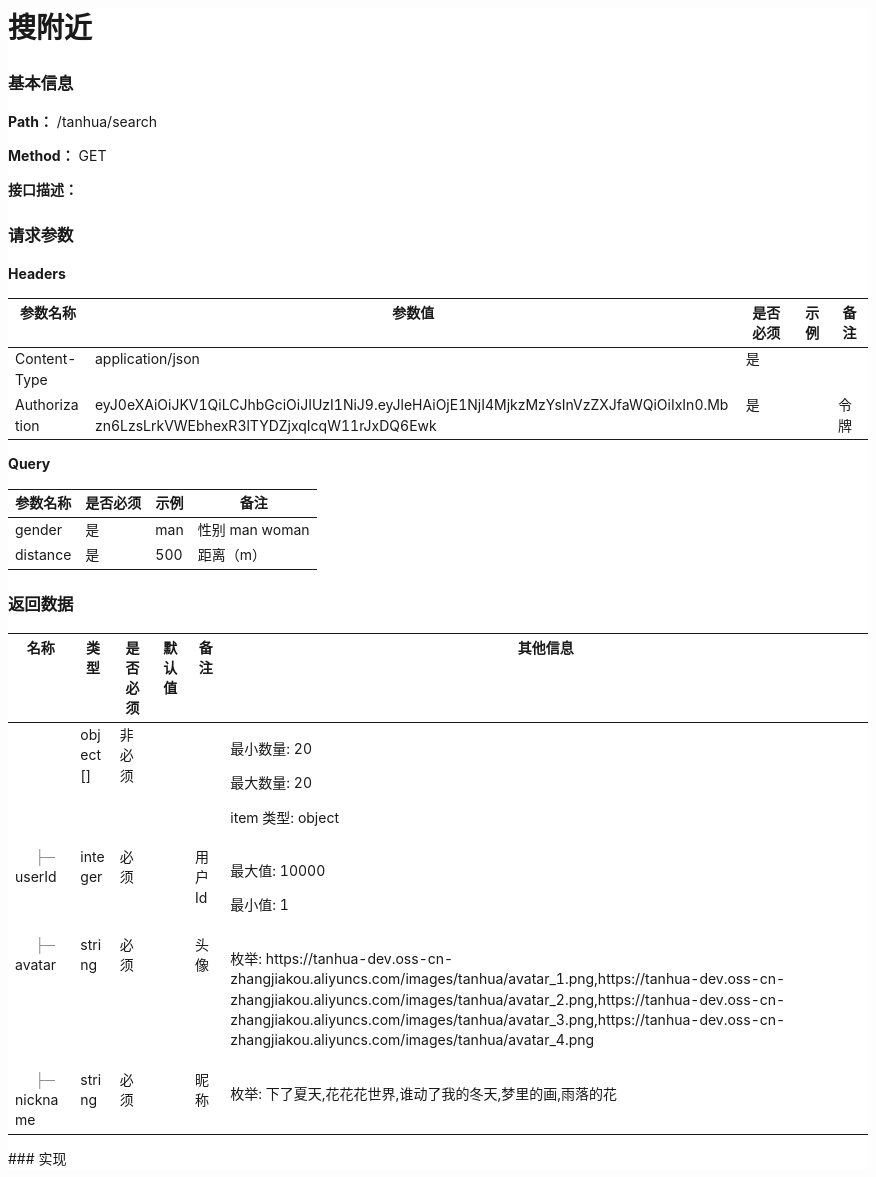 

# 搜附近

<a id=搜附近> </a>

### 基本信息

**Path：** /tanhua/search

**Method：** GET

**接口描述：**


### 请求参数
**Headers**

| 参数名称  | 参数值  |  是否必须 | 示例  | 备注  |
| ------------ | ------------ | ------------ | ------------ | ------------ |
| Content-Type  |  application/json | 是  |   |   |
| Authorization  |  eyJ0eXAiOiJKV1QiLCJhbGciOiJIUzI1NiJ9.eyJleHAiOjE1NjI4MjkzMzYsInVzZXJfaWQiOiIxIn0.Mbzn6LzsLrkVWEbhexR3lTYDZjxqIcqW11rJxDQ6Ewk | 是  |   |  令牌 |
**Query**

| 参数名称  |  是否必须 | 示例  | 备注  |
| ------------ | ------------ | ------------ | ------------ |
| gender | 是  |  man |  性别 man woman |
| distance | 是  |  500 |  距离（m） |

### 返回数据

<table>
  <thead class="ant-table-thead">
    <tr>
      <th key=name>名称</th><th key=type>类型</th><th key=required>是否必须</th><th key=default>默认值</th><th key=desc>备注</th><th key=sub>其他信息</th>
    </tr>
  </thead><tbody className="ant-table-tbody"><tr key=0><td key=0><span style="padding-left: 0px"><span style="color: #8c8a8a"></span> </span></td><td key=1><span>object []</span></td><td key=2>非必须</td><td key=3></td><td key=4><span style="white-space: pre-wrap"></span></td><td key=5><p key=0><span style="font-weight: '700'">最小数量: </span><span>20</span></p><p key=2><span style="font-weight: '700'">最大数量: </span><span>20</span></p><p key=3><span style="font-weight: '700'">item 类型: </span><span>object</span></p></td></tr><tr key=0-0><td key=0><span style="padding-left: 20px"><span style="color: #8c8a8a">├─</span> userId</span></td><td key=1><span>integer</span></td><td key=2>必须</td><td key=3></td><td key=4><span style="white-space: pre-wrap">用户Id</span></td><td key=5><p key=0><span style="font-weight: '700'">最大值: </span><span>10000</span></p><p key=1><span style="font-weight: '700'">最小值: </span><span>1</span></p></td></tr><tr key=0-1><td key=0><span style="padding-left: 20px"><span style="color: #8c8a8a">├─</span> avatar</span></td><td key=1><span>string</span></td><td key=2>必须</td><td key=3></td><td key=4><span style="white-space: pre-wrap">头像</span></td><td key=5><p key=2><span style="font-weight: '700'">枚举: </span><span>https://tanhua-dev.oss-cn-zhangjiakou.aliyuncs.com/images/tanhua/avatar_1.png,https://tanhua-dev.oss-cn-zhangjiakou.aliyuncs.com/images/tanhua/avatar_2.png,https://tanhua-dev.oss-cn-zhangjiakou.aliyuncs.com/images/tanhua/avatar_3.png,https://tanhua-dev.oss-cn-zhangjiakou.aliyuncs.com/images/tanhua/avatar_4.png</span></p></td></tr><tr key=0-2><td key=0><span style="padding-left: 20px"><span style="color: #8c8a8a">├─</span> nickname</span></td><td key=1><span>string</span></td><td key=2>必须</td><td key=3></td><td key=4><span style="white-space: pre-wrap">昵称</span></td><td key=5><p key=2><span style="font-weight: '700'">枚举: </span><span>下了夏天,花花花世界,谁动了我的冬天,梦里的画,雨落的花</span></p></td></tr>
               </tbody>
              </table>
### 实现
